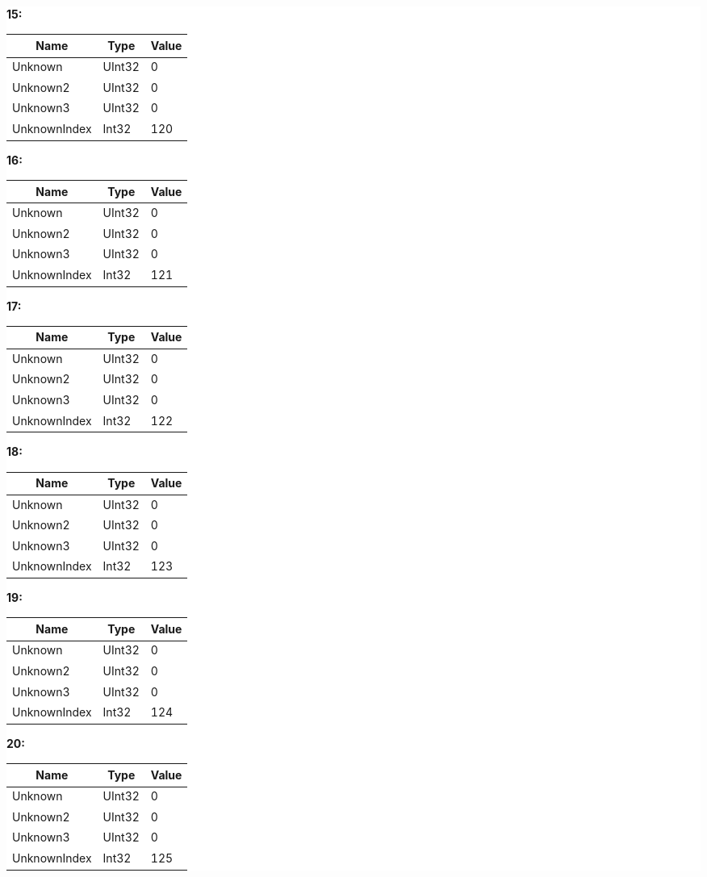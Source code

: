 
**15:**

Name	| Type	| Value
---	|---	|---	|
Unknown	|UInt32	|0
Unknown2	|UInt32	|0
Unknown3	|UInt32	|0
UnknownIndex	|Int32	|120


**16:**

Name	| Type	| Value
---	|---	|---	|
Unknown	|UInt32	|0
Unknown2	|UInt32	|0
Unknown3	|UInt32	|0
UnknownIndex	|Int32	|121


**17:**

Name	| Type	| Value
---	|---	|---	|
Unknown	|UInt32	|0
Unknown2	|UInt32	|0
Unknown3	|UInt32	|0
UnknownIndex	|Int32	|122


**18:**

Name	| Type	| Value
---	|---	|---	|
Unknown	|UInt32	|0
Unknown2	|UInt32	|0
Unknown3	|UInt32	|0
UnknownIndex	|Int32	|123


**19:**

Name	| Type	| Value
---	|---	|---	|
Unknown	|UInt32	|0
Unknown2	|UInt32	|0
Unknown3	|UInt32	|0
UnknownIndex	|Int32	|124


**20:**

Name	| Type	| Value
---	|---	|---	|
Unknown	|UInt32	|0
Unknown2	|UInt32	|0
Unknown3	|UInt32	|0
UnknownIndex	|Int32	|125
